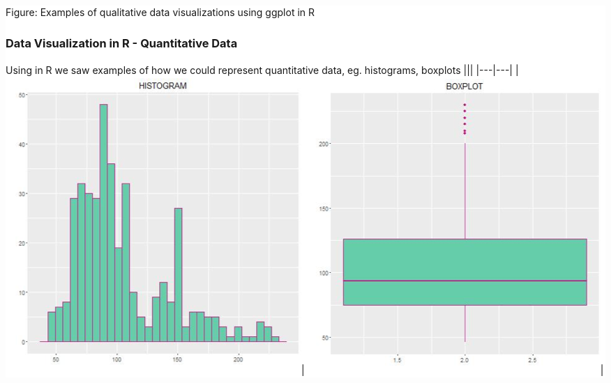 Figure: Examples of qualitative data visualizations using ggplot in R

### Data Visualization in R - Quantitative Data
Using in R we saw examples of how we could represent quantitative data, eg. histograms, boxplots
|||
|---|---|
|![Kiku](image/r4.png)|![Kiku](image/r5.png)|
